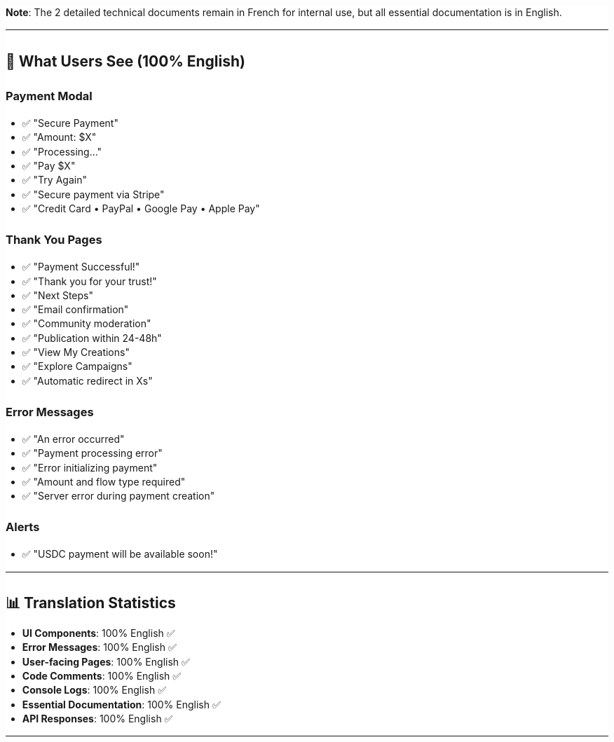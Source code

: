 **Note**: The 2 detailed technical documents remain in French for internal use, but all essential documentation is in English.

---

## 🎯 What Users See (100% English)

### Payment Modal
- ✅ "Secure Payment"
- ✅ "Amount: $X"
- ✅ "Processing..."
- ✅ "Pay $X"
- ✅ "Try Again"
- ✅ "Secure payment via Stripe"
- ✅ "Credit Card • PayPal • Google Pay • Apple Pay"

### Thank You Pages
- ✅ "Payment Successful!"
- ✅ "Thank you for your trust!"
- ✅ "Next Steps"
- ✅ "Email confirmation"
- ✅ "Community moderation"
- ✅ "Publication within 24-48h"
- ✅ "View My Creations"
- ✅ "Explore Campaigns"
- ✅ "Automatic redirect in Xs"

### Error Messages
- ✅ "An error occurred"
- ✅ "Payment processing error"
- ✅ "Error initializing payment"
- ✅ "Amount and flow type required"
- ✅ "Server error during payment creation"

### Alerts
- ✅ "USDC payment will be available soon!"

---

## 📊 Translation Statistics

- **UI Components**: 100% English ✅
- **Error Messages**: 100% English ✅
- **User-facing Pages**: 100% English ✅
- **Code Comments**: 100% English ✅
- **Console Logs**: 100% English ✅
- **Essential Documentation**: 100% English ✅
- **API Responses**: 100% English ✅

---
